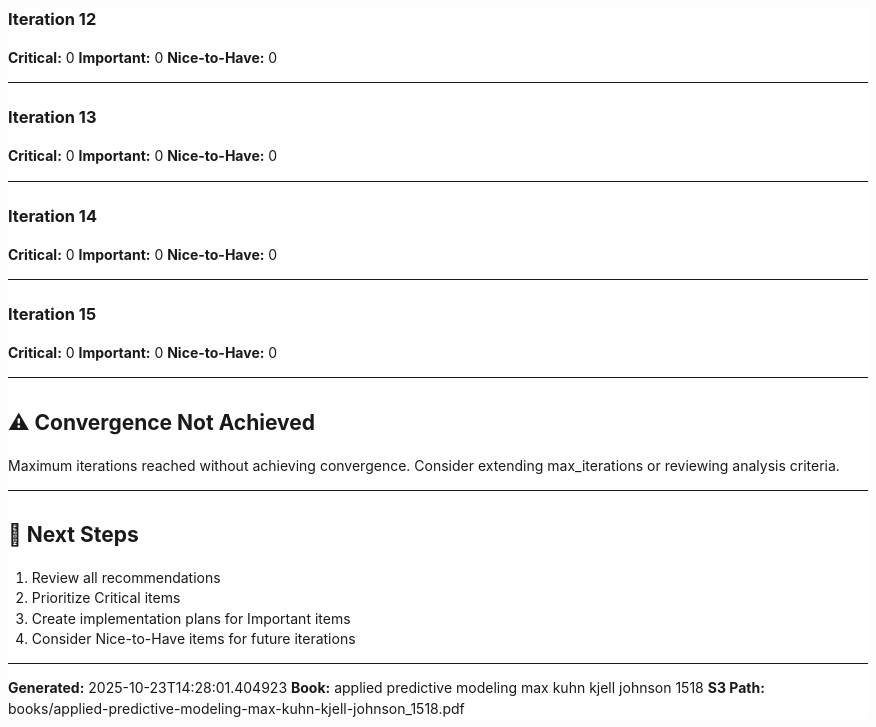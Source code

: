 
### Iteration 12

**Critical:** 0
**Important:** 0
**Nice-to-Have:** 0

---

### Iteration 13

**Critical:** 0
**Important:** 0
**Nice-to-Have:** 0

---

### Iteration 14

**Critical:** 0
**Important:** 0
**Nice-to-Have:** 0

---

### Iteration 15

**Critical:** 0
**Important:** 0
**Nice-to-Have:** 0

---

## ⚠️ Convergence Not Achieved

Maximum iterations reached without achieving convergence.
Consider extending max_iterations or reviewing analysis criteria.

---

## 📝 Next Steps

1. Review all recommendations
2. Prioritize Critical items
3. Create implementation plans for Important items
4. Consider Nice-to-Have items for future iterations

---

**Generated:** 2025-10-23T14:28:01.404923
**Book:** applied predictive modeling max kuhn kjell johnson 1518
**S3 Path:** books/applied-predictive-modeling-max-kuhn-kjell-johnson_1518.pdf
